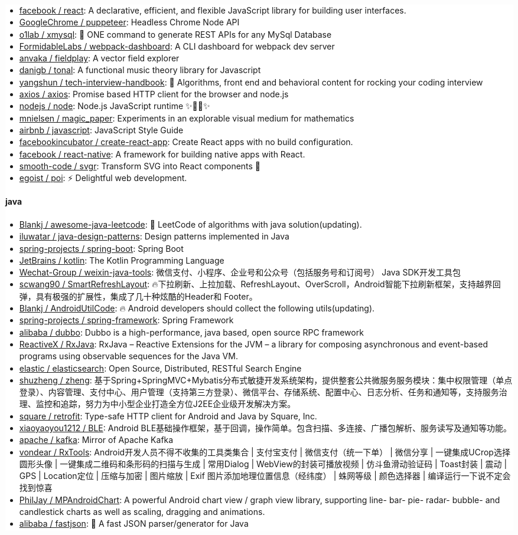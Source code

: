 * [facebook / react](https://github.com/facebook/react): A declarative, efficient, and flexible JavaScript library for building user interfaces.
* [GoogleChrome / puppeteer](https://github.com/GoogleChrome/puppeteer): Headless Chrome Node API
* [o1lab / xmysql](https://github.com/o1lab/xmysql): 🚀 ONE command to generate REST APIs for any MySql Database
* [FormidableLabs / webpack-dashboard](https://github.com/FormidableLabs/webpack-dashboard): A CLI dashboard for webpack dev server
* [anvaka / fieldplay](https://github.com/anvaka/fieldplay): A vector field explorer
* [danigb / tonal](https://github.com/danigb/tonal): A functional music theory library for Javascript
* [yangshun / tech-interview-handbook](https://github.com/yangshun/tech-interview-handbook): 💯 Algorithms, front end and behavioral content for rocking your coding interview
* [axios / axios](https://github.com/axios/axios): Promise based HTTP client for the browser and node.js
* [nodejs / node](https://github.com/nodejs/node): Node.js JavaScript runtime ✨🐢🚀✨
* [mnielsen / magic_paper](https://github.com/mnielsen/magic_paper): Experiments in an explorable visual medium for mathematics
* [airbnb / javascript](https://github.com/airbnb/javascript): JavaScript Style Guide
* [facebookincubator / create-react-app](https://github.com/facebookincubator/create-react-app): Create React apps with no build configuration.
* [facebook / react-native](https://github.com/facebook/react-native): A framework for building native apps with React.
* [smooth-code / svgr](https://github.com/smooth-code/svgr): Transform SVG into React components 🦁
* [egoist / poi](https://github.com/egoist/poi): ⚡️ Delightful web development.

#### java
* [Blankj / awesome-java-leetcode](https://github.com/Blankj/awesome-java-leetcode): 👑 LeetCode of algorithms with java solution(updating).
* [iluwatar / java-design-patterns](https://github.com/iluwatar/java-design-patterns): Design patterns implemented in Java
* [spring-projects / spring-boot](https://github.com/spring-projects/spring-boot): Spring Boot
* [JetBrains / kotlin](https://github.com/JetBrains/kotlin): The Kotlin Programming Language
* [Wechat-Group / weixin-java-tools](https://github.com/Wechat-Group/weixin-java-tools): 微信支付、小程序、企业号和公众号（包括服务号和订阅号） Java SDK开发工具包
* [scwang90 / SmartRefreshLayout](https://github.com/scwang90/SmartRefreshLayout): 🔥下拉刷新、上拉加载、RefreshLayout、OverScroll，Android智能下拉刷新框架，支持越界回弹，具有极强的扩展性，集成了几十种炫酷的Header和 Footer。
* [Blankj / AndroidUtilCode](https://github.com/Blankj/AndroidUtilCode): 🔥 Android developers should collect the following utils(updating).
* [spring-projects / spring-framework](https://github.com/spring-projects/spring-framework): Spring Framework
* [alibaba / dubbo](https://github.com/alibaba/dubbo): Dubbo is a high-performance, java based, open source RPC framework
* [ReactiveX / RxJava](https://github.com/ReactiveX/RxJava): RxJava – Reactive Extensions for the JVM – a library for composing asynchronous and event-based programs using observable sequences for the Java VM.
* [elastic / elasticsearch](https://github.com/elastic/elasticsearch): Open Source, Distributed, RESTful Search Engine
* [shuzheng / zheng](https://github.com/shuzheng/zheng): 基于Spring+SpringMVC+Mybatis分布式敏捷开发系统架构，提供整套公共微服务服务模块：集中权限管理（单点登录）、内容管理、支付中心、用户管理（支持第三方登录）、微信平台、存储系统、配置中心、日志分析、任务和通知等，支持服务治理、监控和追踪，努力为中小型企业打造全方位J2EE企业级开发解决方案。
* [square / retrofit](https://github.com/square/retrofit): Type-safe HTTP client for Android and Java by Square, Inc.
* [xiaoyaoyou1212 / BLE](https://github.com/xiaoyaoyou1212/BLE): Android BLE基础操作框架，基于回调，操作简单。包含扫描、多连接、广播包解析、服务读写及通知等功能。
* [apache / kafka](https://github.com/apache/kafka): Mirror of Apache Kafka
* [vondear / RxTools](https://github.com/vondear/RxTools): Android开发人员不得不收集的工具类集合 | 支付宝支付 | 微信支付（统一下单） | 微信分享 | 一键集成UCrop选择圆形头像 | 一键集成二维码和条形码的扫描与生成 | 常用Dialog | WebView的封装可播放视频 | 仿斗鱼滑动验证码 | Toast封装 | 震动 | GPS | Location定位 | 压缩与加密 | 图片缩放 | Exif 图片添加地理位置信息（经纬度） | 蛛网等级 | 颜色选择器 | 编译运行一下说不定会找到惊喜
* [PhilJay / MPAndroidChart](https://github.com/PhilJay/MPAndroidChart): A powerful Android chart view / graph view library, supporting line- bar- pie- radar- bubble- and candlestick charts as well as scaling, dragging and animations.
* [alibaba / fastjson](https://github.com/alibaba/fastjson): 🚄 A fast JSON parser/generator for Java